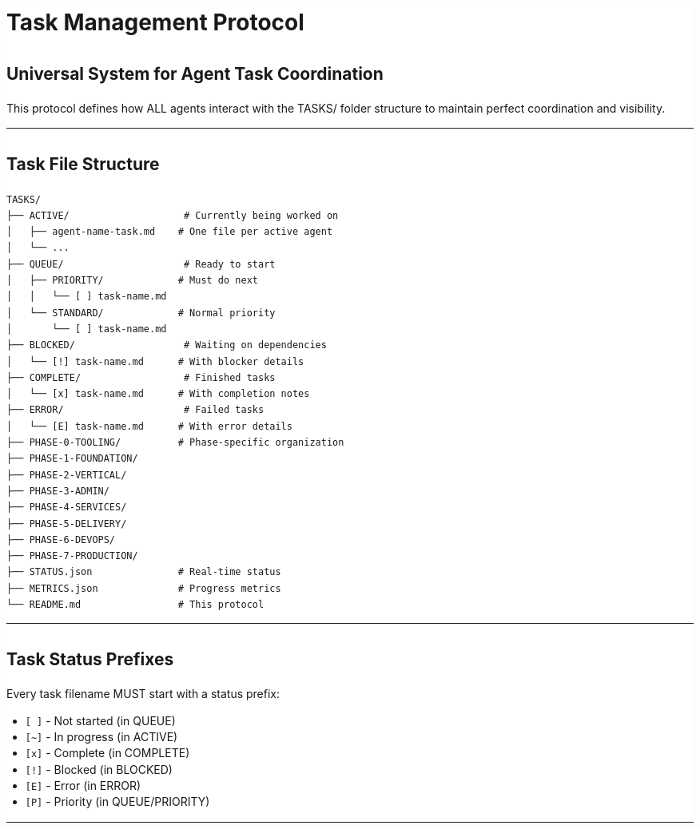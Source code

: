 # Task Management Protocol
## Universal System for Agent Task Coordination

This protocol defines how ALL agents interact with the TASKS/ folder structure to maintain perfect coordination and visibility.

---

## Task File Structure

```
TASKS/
├── ACTIVE/                    # Currently being worked on
│   ├── agent-name-task.md    # One file per active agent
│   └── ...
├── QUEUE/                     # Ready to start
│   ├── PRIORITY/             # Must do next
│   │   └── [ ] task-name.md
│   └── STANDARD/             # Normal priority
│       └── [ ] task-name.md
├── BLOCKED/                   # Waiting on dependencies
│   └── [!] task-name.md      # With blocker details
├── COMPLETE/                  # Finished tasks
│   └── [x] task-name.md      # With completion notes
├── ERROR/                     # Failed tasks
│   └── [E] task-name.md      # With error details
├── PHASE-0-TOOLING/          # Phase-specific organization
├── PHASE-1-FOUNDATION/
├── PHASE-2-VERTICAL/
├── PHASE-3-ADMIN/
├── PHASE-4-SERVICES/
├── PHASE-5-DELIVERY/
├── PHASE-6-DEVOPS/
├── PHASE-7-PRODUCTION/
├── STATUS.json               # Real-time status
├── METRICS.json              # Progress metrics
└── README.md                 # This protocol

```

---

## Task Status Prefixes

Every task filename MUST start with a status prefix:

- `[ ]` - Not started (in QUEUE)
- `[~]` - In progress (in ACTIVE)
- `[x]` - Complete (in COMPLETE)
- `[!]` - Blocked (in BLOCKED)
- `[E]` - Error (in ERROR)
- `[P]` - Priority (in QUEUE/PRIORITY)

---